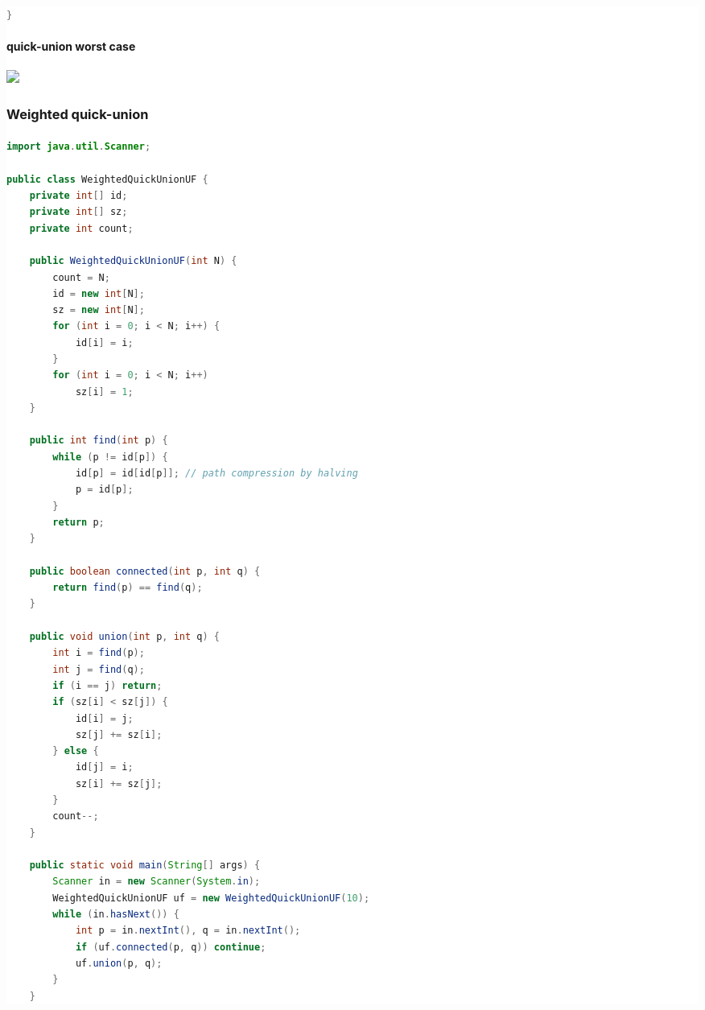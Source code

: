 ```java
}
```

#### quick-union worst case

![](https://s1.ax1x.com/2020/11/01/B0Esk8.png)

### Weighted quick-union

```java
import java.util.Scanner;

public class WeightedQuickUnionUF {
    private int[] id;
    private int[] sz;
    private int count;

    public WeightedQuickUnionUF(int N) {
        count = N;
        id = new int[N];
        sz = new int[N];
        for (int i = 0; i < N; i++) {
            id[i] = i;
        }
        for (int i = 0; i < N; i++)
            sz[i] = 1;
    }

    public int find(int p) {
        while (p != id[p]) {
            id[p] = id[id[p]]; // path compression by halving
            p = id[p];
        }
        return p;
    }

    public boolean connected(int p, int q) {
        return find(p) == find(q);
    }

    public void union(int p, int q) {
        int i = find(p);
        int j = find(q);
        if (i == j) return;
        if (sz[i] < sz[j]) {
            id[i] = j;
            sz[j] += sz[i];
        } else {
            id[j] = i;
            sz[i] += sz[j];
        }
        count--;
    }

    public static void main(String[] args) {
        Scanner in = new Scanner(System.in);
        WeightedQuickUnionUF uf = new WeightedQuickUnionUF(10);
        while (in.hasNext()) {
            int p = in.nextInt(), q = in.nextInt();
            if (uf.connected(p, q)) continue;
            uf.union(p, q);
        }
    }
```